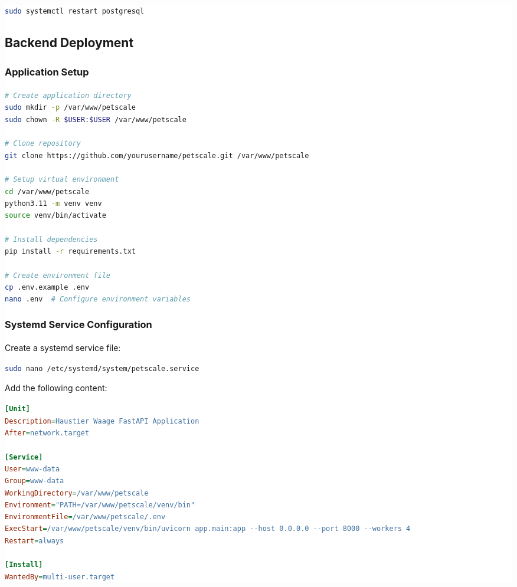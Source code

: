 ```bash
sudo systemctl restart postgresql
```

## Backend Deployment

### Application Setup

```bash
# Create application directory
sudo mkdir -p /var/www/petscale
sudo chown -R $USER:$USER /var/www/petscale

# Clone repository
git clone https://github.com/yourusername/petscale.git /var/www/petscale

# Setup virtual environment
cd /var/www/petscale
python3.11 -m venv venv
source venv/bin/activate

# Install dependencies
pip install -r requirements.txt

# Create environment file
cp .env.example .env
nano .env  # Configure environment variables
```

### Systemd Service Configuration

Create a systemd service file:

```bash
sudo nano /etc/systemd/system/petscale.service
```

Add the following content:

```ini
[Unit]
Description=Haustier Waage FastAPI Application
After=network.target

[Service]
User=www-data
Group=www-data
WorkingDirectory=/var/www/petscale
Environment="PATH=/var/www/petscale/venv/bin"
EnvironmentFile=/var/www/petscale/.env
ExecStart=/var/www/petscale/venv/bin/uvicorn app.main:app --host 0.0.0.0 --port 8000 --workers 4
Restart=always

[Install]
WantedBy=multi-user.target
```
